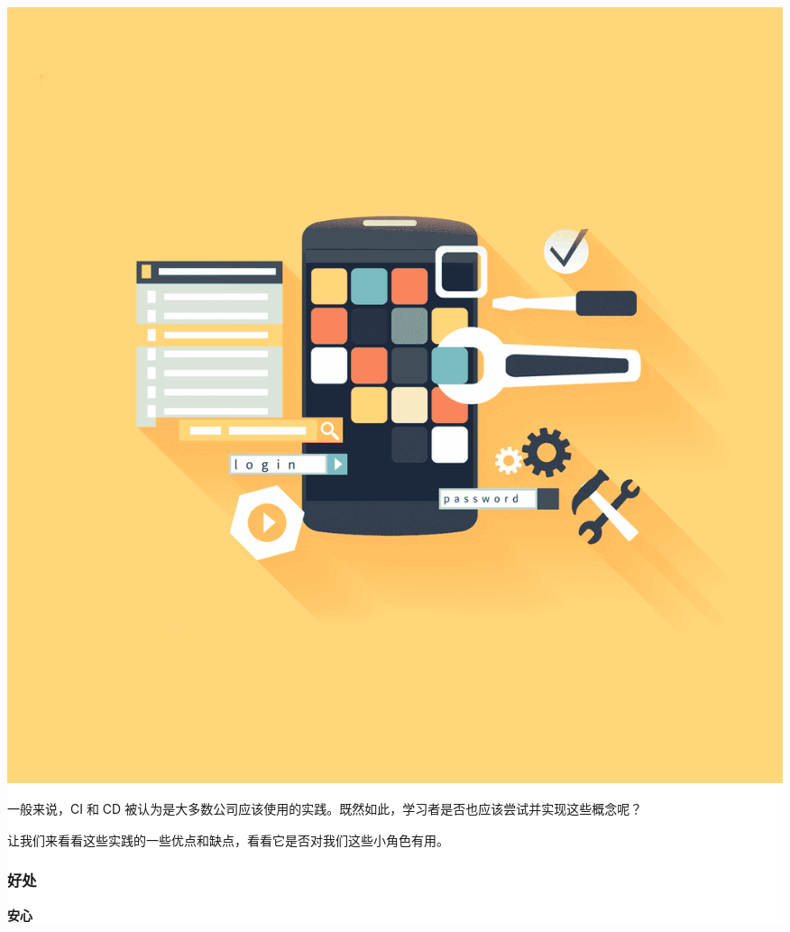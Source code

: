 ![](img/e38450fc29e7b999f5608aabdf964719.png)

一般来说，CI 和 CD 被认为是大多数公司应该使用的实践。既然如此，学习者是否也应该尝试并实现这些概念呢？

让我们来看看这些实践的一些优点和缺点，看看它是否对我们这些小角色有用。

### 好处

**安心**
